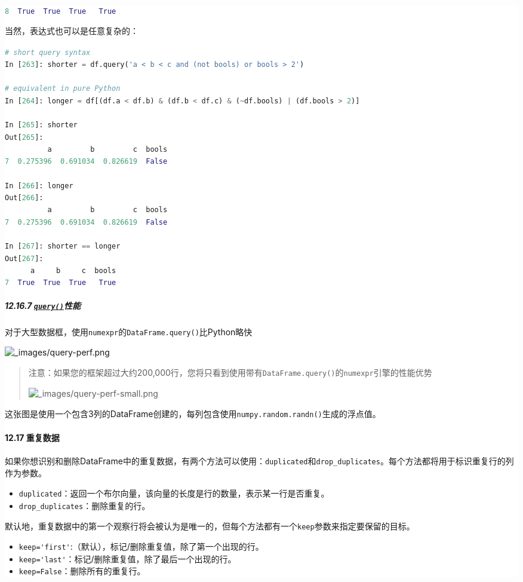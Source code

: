 ```python
8  True  True  True   True
```

当然，表达式也可以是任意复杂的：

```python
# short query syntax
In [263]: shorter = df.query('a < b < c and (not bools) or bools > 2')

# equivalent in pure Python
In [264]: longer = df[(df.a < df.b) & (df.b < df.c) & (~df.bools) | (df.bools > 2)]

In [265]: shorter
Out[265]:
          a         b         c  bools
7  0.275396  0.691034  0.826619  False

In [266]: longer
Out[266]:
          a         b         c  bools
7  0.275396  0.691034  0.826619  False

In [267]: shorter == longer
Out[267]:
      a     b     c  bools
7  True  True  True   True
```

##### 12.16.7 [`query()`](http://pandas.pydata.org/pandas-docs/version/0.23/generated/pandas.DataFrame.query.html#pandas.DataFrame.query)性能

对于大型数据框，使用`numexpr`的`DataFrame.query()`比Python略快

![_images/query-perf.png](http://pandas.pydata.org/pandas-docs/version/0.23/_images/query-perf.png)

> 注意：如果您的框架超过大约200,000行，您将只看到使用带有`DataFrame.query()`的`numexpr`引擎的性能优势
>
> ![_images/query-perf-small.png](http://pandas.pydata.org/pandas-docs/version/0.23/_images/query-perf-small.png)

这张图是使用一个包含3列的DataFrame创建的，每列包含使用`numpy.random.randn()`生成的浮点值。

#### 12.17 重复数据

如果你想识别和删除DataFrame中的重复数据，有两个方法可以使用：`duplicated`和`drop_duplicates`。每个方法都将用于标识重复行的列作为参数。

- `duplicated`：返回一个布尔向量，该向量的长度是行的数量，表示某一行是否重复。
- `drop_duplicates`：删除重复的行。

默认地，重复数据中的第一个观察行将会被认为是唯一的，但每个方法都有一个`keep`参数来指定要保留的目标。

- `keep='first'`:（默认），标记/删除重复值，除了第一个出现的行。
- `keep='last'`：标记/删除重复值，除了最后一个出现的行。
- `keep=False`：删除所有的重复行。
